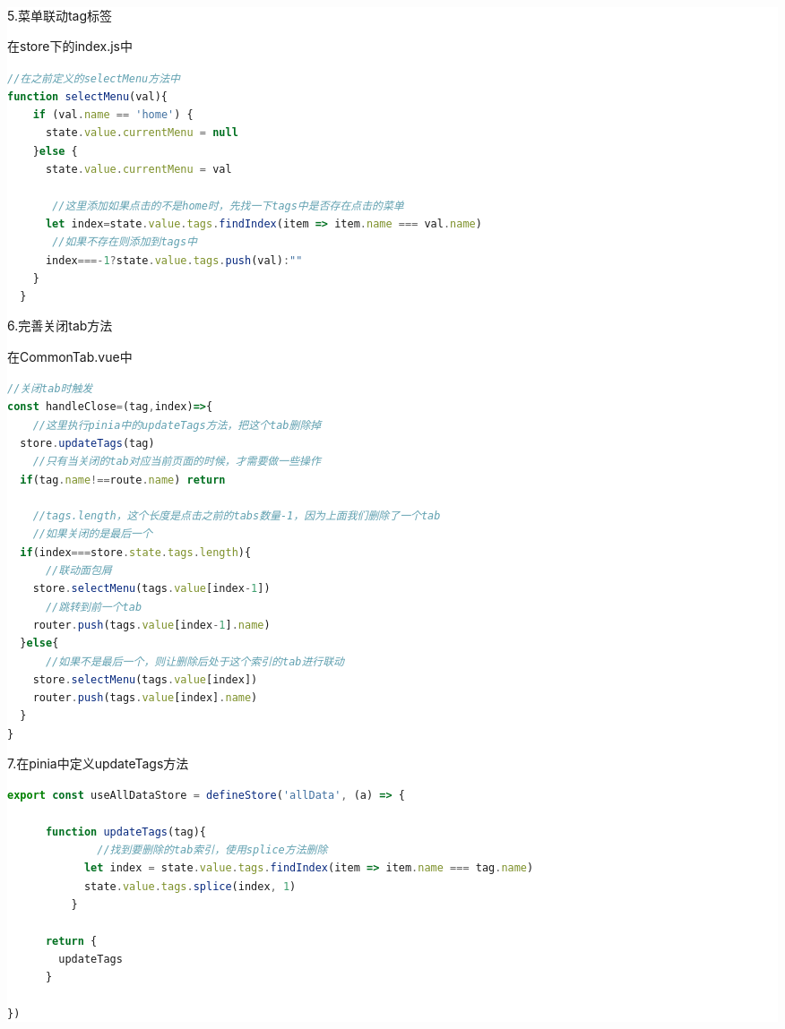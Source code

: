 5.菜单联动tag标签

在store下的index.js中

```js
//在之前定义的selectMenu方法中
function selectMenu(val){
    if (val.name == 'home') {
      state.value.currentMenu = null
    }else {
      state.value.currentMenu = val
        
       //这里添加如果点击的不是home时，先找一下tags中是否存在点击的菜单
      let index=state.value.tags.findIndex(item => item.name === val.name)
       //如果不存在则添加到tags中
      index===-1?state.value.tags.push(val):""
    }
  }
```

6.完善关闭tab方法

在CommonTab.vue中

~~~js
//关闭tab时触发
const handleClose=(tag,index)=>{
    //这里执行pinia中的updateTags方法，把这个tab删除掉
  store.updateTags(tag)
    //只有当关闭的tab对应当前页面的时候，才需要做一些操作
  if(tag.name!==route.name) return

    //tags.length，这个长度是点击之前的tabs数量-1，因为上面我们删除了一个tab
    //如果关闭的是最后一个
  if(index===store.state.tags.length){
      //联动面包屑
    store.selectMenu(tags.value[index-1])
      //跳转到前一个tab
    router.push(tags.value[index-1].name)
  }else{
      //如果不是最后一个，则让删除后处于这个索引的tab进行联动
    store.selectMenu(tags.value[index])
    router.push(tags.value[index].name)
  }
}
~~~

7.在pinia中定义updateTags方法

~~~js
export const useAllDataStore = defineStore('allData', (a) => {
  
      function updateTags(tag){
              //找到要删除的tab索引，使用splice方法删除
            let index = state.value.tags.findIndex(item => item.name === tag.name)
            state.value.tags.splice(index, 1)
          }

      return {
        updateTags
      }
    
})
~~~
